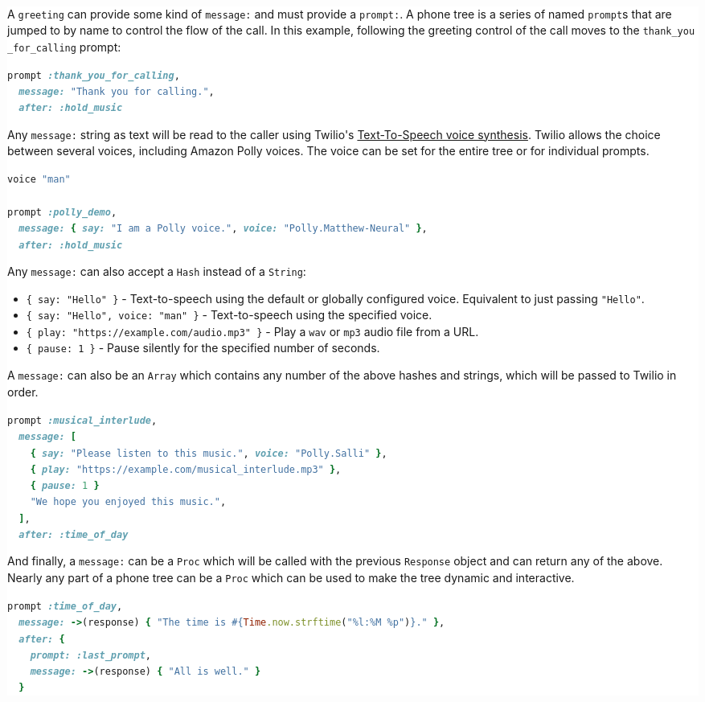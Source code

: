 A `greeting` can provide some kind of `message:` and must provide a `prompt:`. A phone tree is a series of named `prompt`s that are jumped to by name to control the flow of the call. In this example, following the greeting control of the call moves to the `thank_you_for_calling` prompt:

```ruby
prompt :thank_you_for_calling,
  message: "Thank you for calling.",
  after: :hold_music
```

Any `message:` string as text will be read to the caller using Twilio's [Text-To-Speech voice synthesis](https://www.twilio.com/docs/voice/twiml/say/text-speech). Twilio allows the choice between several voices, including Amazon Polly voices. The voice can be set for the entire tree or for individual prompts.

```ruby
voice "man"

prompt :polly_demo,
  message: { say: "I am a Polly voice.", voice: "Polly.Matthew-Neural" },
  after: :hold_music
```

Any `message:` can also accept a `Hash` instead of a `String`:

* `{ say: "Hello" }` - Text-to-speech using the default or globally configured voice. Equivalent to just passing `"Hello"`.
* `{ say: "Hello", voice: "man" }` - Text-to-speech using the specified voice.
* `{ play: "https://example.com/audio.mp3" }` - Play a `wav` or `mp3` audio file from a URL.
* `{ pause: 1 }` - Pause silently for the specified number of seconds.

A `message:` can also be an `Array` which contains any number of the above hashes and strings, which will be passed to Twilio in order.

```ruby
prompt :musical_interlude,
  message: [
    { say: "Please listen to this music.", voice: "Polly.Salli" },
    { play: "https://example.com/musical_interlude.mp3" },
    { pause: 1 }
    "We hope you enjoyed this music.",
  ],
  after: :time_of_day
```

And finally, a `message:` can be a `Proc` which will be called with the previous `Response` object and can return any of the above. Nearly any part of a phone tree can be a `Proc` which can be used to make the tree dynamic and interactive.

```ruby
prompt :time_of_day,
  message: ->(response) { "The time is #{Time.now.strftime("%l:%M %p")}." },
  after: {
    prompt: :last_prompt,
    message: ->(response) { "All is well." }
  }
```
